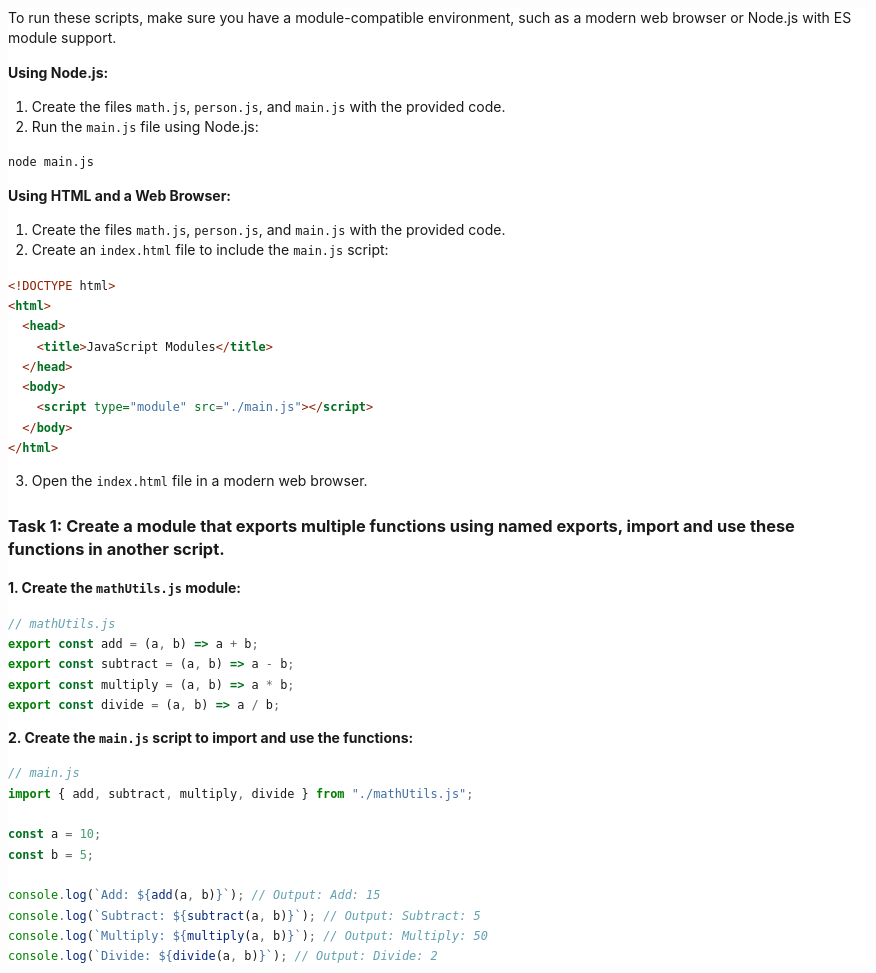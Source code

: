To run these scripts, make sure you have a module-compatible environment, such as a modern web browser or Node.js with ES module support.

**Using Node.js:**

1. Create the files `math.js`, `person.js`, and `main.js` with the provided code.
2. Run the `main.js` file using Node.js:

```sh
node main.js
```

**Using HTML and a Web Browser:**

1. Create the files `math.js`, `person.js`, and `main.js` with the provided code.
2. Create an `index.html` file to include the `main.js` script:

```html
<!DOCTYPE html>
<html>
  <head>
    <title>JavaScript Modules</title>
  </head>
  <body>
    <script type="module" src="./main.js"></script>
  </body>
</html>
```

3. Open the `index.html` file in a modern web browser.

### Task 1: Create a module that exports multiple functions using named exports, import and use these functions in another script.

**1. Create the `mathUtils.js` module:**

```javascript
// mathUtils.js
export const add = (a, b) => a + b;
export const subtract = (a, b) => a - b;
export const multiply = (a, b) => a * b;
export const divide = (a, b) => a / b;
```

**2. Create the `main.js` script to import and use the functions:**

```javascript
// main.js
import { add, subtract, multiply, divide } from "./mathUtils.js";

const a = 10;
const b = 5;

console.log(`Add: ${add(a, b)}`); // Output: Add: 15
console.log(`Subtract: ${subtract(a, b)}`); // Output: Subtract: 5
console.log(`Multiply: ${multiply(a, b)}`); // Output: Multiply: 50
console.log(`Divide: ${divide(a, b)}`); // Output: Divide: 2
```
